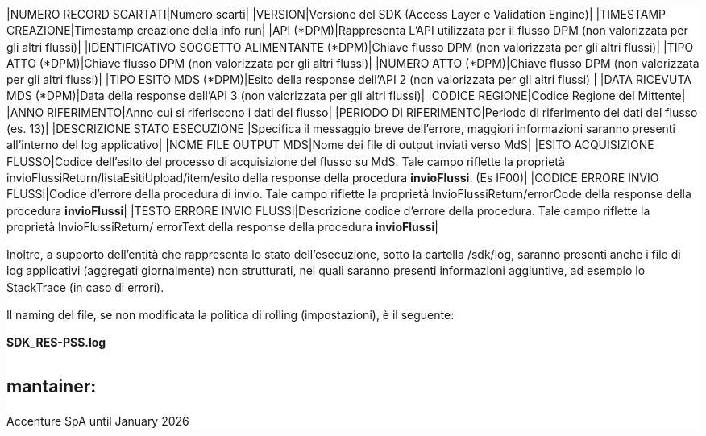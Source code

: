 |NUMERO RECORD SCARTATI|Numero scarti|
|VERSION|Versione del SDK (Access Layer e Validation Engine)|
|TIMESTAMP CREAZIONE|Timestamp creazione della info run|
|API (\*DPM)|Rappresenta L’API utilizzata per il flusso DPM (non valorizzata per gli altri flussi)|
|IDENTIFICATIVO SOGGETTO ALIMENTANTE (\*DPM)|Chiave flusso DPM (non valorizzata per gli altri flussi)|
|TIPO ATTO (\*DPM)|Chiave flusso DPM (non valorizzata per gli altri flussi)|
|NUMERO ATTO (\*DPM)|Chiave flusso DPM (non valorizzata per gli altri flussi)|
|TIPO ESITO MDS (\*DPM)|Esito della response dell’API 2 (non valorizzata per gli altri flussi) |
|DATA RICEVUTA MDS (\*DPM)|Data della response dell’API 3 (non valorizzata per gli altri flussi)|
|CODICE REGIONE|Codice Regione del Mittente|
|ANNO RIFERIMENTO|Anno cui si riferiscono i dati del flusso|
|PERIODO DI RIFERIMENTO|Periodo di riferimento dei dati del flusso (es. 13)|
|DESCRIZIONE STATO ESECUZIONE |Specifica il messaggio breve dell’errore, maggiori informazioni saranno presenti all’interno del log applicativo|
|NOME FILE OUTPUT MDS|Nome dei file di output inviati verso MdS|
|ESITO ACQUISIZIONE FLUSSO|Codice dell’esito del processo di acquisizione del flusso su MdS. Tale campo riflette la proprietà invioFlussiReturn/listaEsitiUpload/item/esito della response della procedura **invioFlussi**. (Es IF00)|
|CODICE ERRORE INVIO FLUSSI|Codice d’errore della procedura di invio. Tale campo riflette la proprietà InvioFlussiReturn/errorCode della response della procedura **invioFlussi**|
|TESTO ERRORE INVIO FLUSSI|Descrizione codice d’errore della procedura. Tale campo riflette la proprietà InvioFlussiReturn/ errorText della response della procedura **invioFlussi**|

Inoltre, a supporto dell’entità che rappresenta lo stato dell’esecuzione, sotto la cartella /sdk/log, saranno presenti anche i file di log applicativi (aggregati giornalmente) non strutturati, nei quali saranno presenti informazioni aggiuntive, ad esempio lo StackTrace (in caso di errori).

Il naming del file, se non modificata la politica di rolling (impostazioni), è il seguente:

**SDK\_RES-PSS.log**

## mantainer:
 Accenture SpA until January 2026
